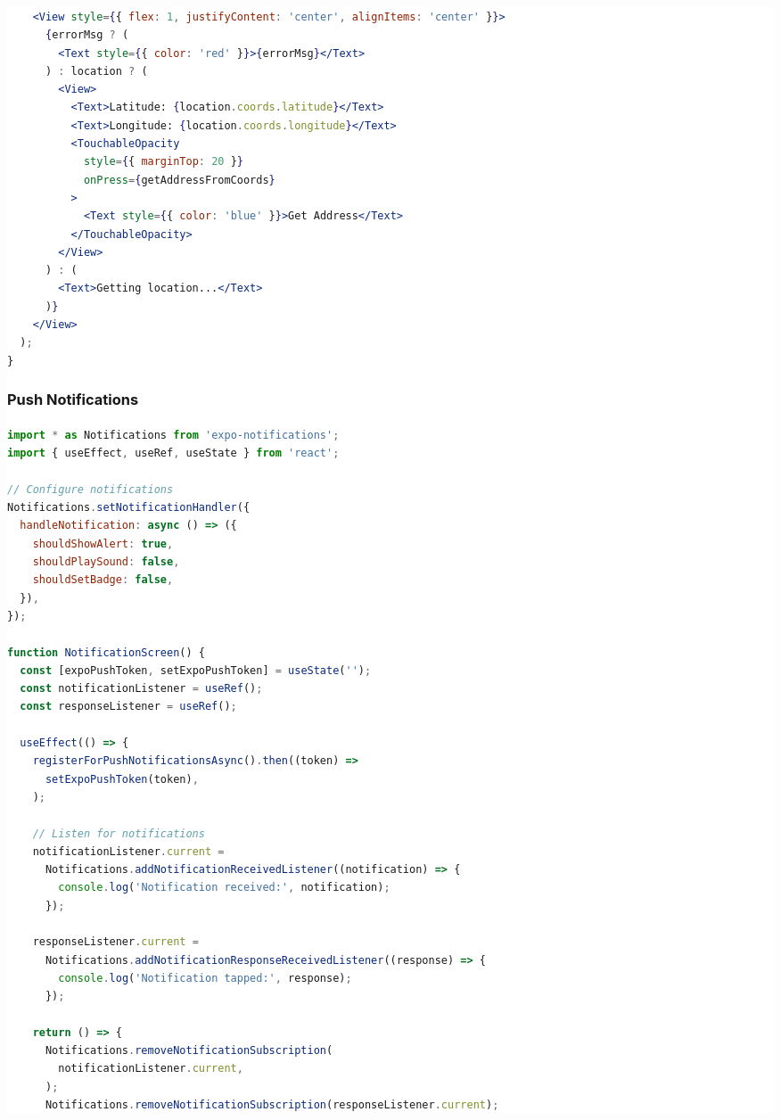 ```jsx
    <View style={{ flex: 1, justifyContent: 'center', alignItems: 'center' }}>
      {errorMsg ? (
        <Text style={{ color: 'red' }}>{errorMsg}</Text>
      ) : location ? (
        <View>
          <Text>Latitude: {location.coords.latitude}</Text>
          <Text>Longitude: {location.coords.longitude}</Text>
          <TouchableOpacity
            style={{ marginTop: 20 }}
            onPress={getAddressFromCoords}
          >
            <Text style={{ color: 'blue' }}>Get Address</Text>
          </TouchableOpacity>
        </View>
      ) : (
        <Text>Getting location...</Text>
      )}
    </View>
  );
}
```

### Push Notifications

```jsx
import * as Notifications from 'expo-notifications';
import { useEffect, useRef, useState } from 'react';

// Configure notifications
Notifications.setNotificationHandler({
  handleNotification: async () => ({
    shouldShowAlert: true,
    shouldPlaySound: false,
    shouldSetBadge: false,
  }),
});

function NotificationScreen() {
  const [expoPushToken, setExpoPushToken] = useState('');
  const notificationListener = useRef();
  const responseListener = useRef();

  useEffect(() => {
    registerForPushNotificationsAsync().then((token) =>
      setExpoPushToken(token),
    );

    // Listen for notifications
    notificationListener.current =
      Notifications.addNotificationReceivedListener((notification) => {
        console.log('Notification received:', notification);
      });

    responseListener.current =
      Notifications.addNotificationResponseReceivedListener((response) => {
        console.log('Notification tapped:', response);
      });

    return () => {
      Notifications.removeNotificationSubscription(
        notificationListener.current,
      );
      Notifications.removeNotificationSubscription(responseListener.current);
```